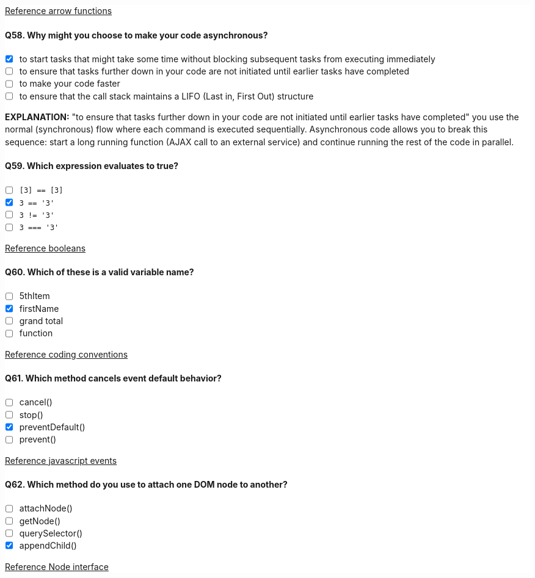 [Reference arrow functions](https://developer.mozilla.org/en-US/docs/Web/JavaScript/Reference/Functions/Arrow_functions)

#### Q58. Why might you choose to make your code asynchronous?

-   [x] to start tasks that might take some time without blocking subsequent tasks from executing immediately
-   [ ] to ensure that tasks further down in your code are not initiated until earlier tasks have completed
-   [ ] to make your code faster
-   [ ] to ensure that the call stack maintains a LIFO (Last in, First Out) structure

**EXPLANATION:** "to ensure that tasks further down in your code are not initiated until earlier tasks have completed" you use the normal (synchronous) flow where each command is executed sequentially. Asynchronous code allows you to break this sequence: start a long running function (AJAX call to an external service) and continue running the rest of the code in parallel.

#### Q59. Which expression evaluates to true?

-   [ ] `[3] == [3]`
-   [x] `3 == '3'`
-   [ ] `3 != '3'`
-   [ ] `3 === '3'`

[Reference booleans](https://developer.mozilla.org/en-US/docs/Web/JavaScript/Reference/Global_Objects/Boolean)

#### Q60. Which of these is a valid variable name?

-   [ ] 5thItem
-   [x] firstName
-   [ ] grand total
-   [ ] function

[Reference coding conventions](https://www.w3schools.com/js/js_conventions.asp)

#### Q61. Which method cancels event default behavior?

-   [ ] cancel()
-   [ ] stop()
-   [x] preventDefault()
-   [ ] prevent()

[Reference javascript events](https://developer.mozilla.org/en-US/docs/Web/API/Event/preventDefault)

#### Q62. Which method do you use to attach one DOM node to another?

-   [ ] attachNode()
-   [ ] getNode()
-   [ ] querySelector()
-   [x] appendChild()

[Reference Node interface](https://developer.mozilla.org/en-US/docs/Web/API/Node/appendChild)
